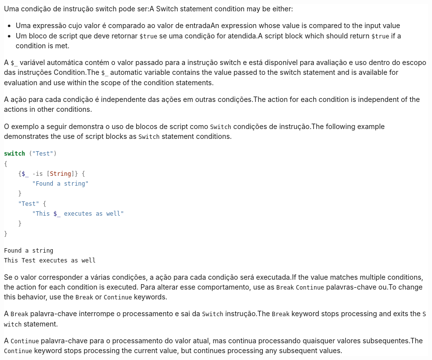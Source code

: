 <span data-ttu-id="af677-163">Uma condição de instrução switch pode ser:</span><span class="sxs-lookup"><span data-stu-id="af677-163">A Switch statement condition may be either:</span></span>

- <span data-ttu-id="af677-164">Uma expressão cujo valor é comparado ao valor de entrada</span><span class="sxs-lookup"><span data-stu-id="af677-164">An expression whose value is compared to the input value</span></span>
- <span data-ttu-id="af677-165">Um bloco de script que deve retornar `$true` se uma condição for atendida.</span><span class="sxs-lookup"><span data-stu-id="af677-165">A script block which should return `$true` if a condition is met.</span></span>

<span data-ttu-id="af677-166">A `$_` variável automática contém o valor passado para a instrução switch e está disponível para avaliação e uso dentro do escopo das instruções Condition.</span><span class="sxs-lookup"><span data-stu-id="af677-166">The `$_` automatic variable contains the value passed to the switch statement and is available for evaluation and use within the scope of the condition statements.</span></span>

<span data-ttu-id="af677-167">A ação para cada condição é independente das ações em outras condições.</span><span class="sxs-lookup"><span data-stu-id="af677-167">The action for each condition is independent of the actions in other conditions.</span></span>

<span data-ttu-id="af677-168">O exemplo a seguir demonstra o uso de blocos de script como `Switch` condições de instrução.</span><span class="sxs-lookup"><span data-stu-id="af677-168">The following example demonstrates the use of script blocks as `Switch` statement conditions.</span></span>

```powershell
switch ("Test")
{
    {$_ -is [String]} {
        "Found a string"
    }
    "Test" {
        "This $_ executes as well"
    }
}
```

```Output
Found a string
This Test executes as well
```

<span data-ttu-id="af677-169">Se o valor corresponder a várias condições, a ação para cada condição será executada.</span><span class="sxs-lookup"><span data-stu-id="af677-169">If the value matches multiple conditions, the action for each condition is executed.</span></span> <span data-ttu-id="af677-170">Para alterar esse comportamento, use as `Break` `Continue` palavras-chave ou.</span><span class="sxs-lookup"><span data-stu-id="af677-170">To change this behavior, use the `Break` or `Continue` keywords.</span></span>

<span data-ttu-id="af677-171">A `Break` palavra-chave interrompe o processamento e sai da `Switch` instrução.</span><span class="sxs-lookup"><span data-stu-id="af677-171">The `Break` keyword stops processing and exits the `Switch` statement.</span></span>

<span data-ttu-id="af677-172">A `Continue` palavra-chave para o processamento do valor atual, mas continua processando quaisquer valores subsequentes.</span><span class="sxs-lookup"><span data-stu-id="af677-172">The `Continue` keyword stops processing the current value, but continues processing any subsequent values.</span></span>
